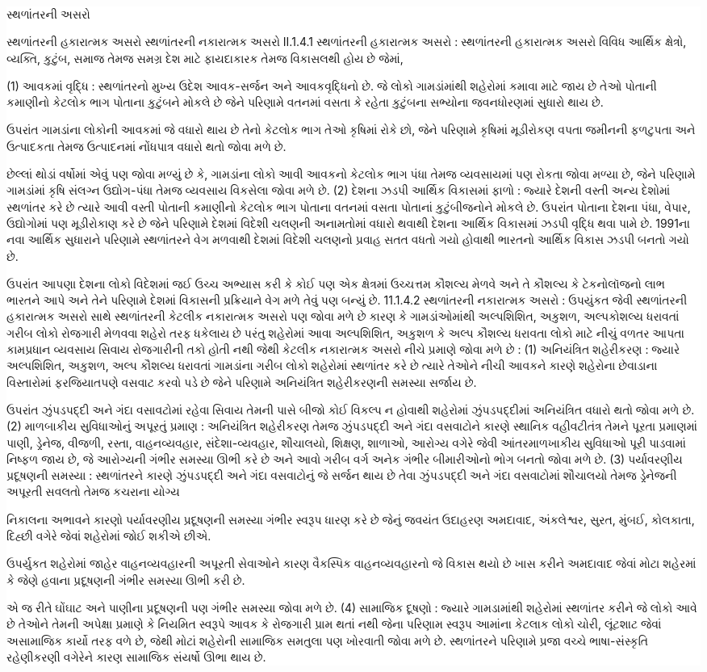 સ્થળાંતરની અસરો

સ્થળાંતરની હકારાત્મક અસરો
સ્થળાંતરની નકારાત્મક અસરો
II.1.4.1 સ્થળાંતરની હકારાત્મક અસરો : સ્થળાંતરની હકારાત્મક અસરો વિવિધ આર્થિક ક્ષેત્રો, વ્યક્તિ, કુટુંબ, સમાજ તેમજ સમગ્ર દેશ માટે ફાયદાકારક તેમજ વિકાસલથી હોય છે જેમાં,

(1) આવકમાં વૃદ્ધિ : સ્થળાંતરનો મુખ્ય ઉદેશ આવક-સર્જન અને આવકવૃદ્ધિનો છે. જે લોકો ગામડાંમાંથી શહેરોમાં કમાવા માટે જાય છે તેઓ પોતાની કમાણીનો કેટલોક ભાગ પોતાના કુટુંબને મોકલે છે જેને પરિણામે વતનમાં વસતા કે રહેતા કુટુંબના સભ્યોના જવનધોરણમાં સુધારો થાય છે.

ઉપરાંત ગામડાંના લોકોની આવકમાં જે વધારો થાય છે તેનો કેટલોક ભાગ તેઓ કૃષિમાં રોકે છો, જેને પરિણામે કૃષિમાં મૂડીરોકણ વપતા જમીનની ફળટુપતા અને ઉત્પાદકતા તેમજ ઉત્પાદનમાં નોંધપાત્ર વધારો થતો જોવા મળે છે.

છેલ્લાં થોડાં વર્ષોમાં એવું પણ જોવા મળ્યું છે કે, ગામડાંના લોકો આવી આવકનો કેટલોક ભાગ પંધા તેમજ વ્યવસાયમાં પણ રોકતા જોવા મળ્યા છે, જેને પરિણામે ગામડાંમાં કૃષિ સંલગ્ન ઉદ્યોગ-પંધા તેમજ વ્યવસાય વિકસેલા જોવા મળે છે.
(2) દેશના ઝડપી આર્થિક વિકાસમાં ફાળો : જ્યારે દેશની વસ્તી અન્ય દેશોમાં સ્થળાંતર કરે છે ત્યારે આવી વસ્તી પોતાની કમાણીનો કેટલોક ભાગ પોતાના વતનમાં વસતા પોતાનાં કુટુંબીજનોને મોકલે છે. ઉપરાંત પોતાના દેશના પંધા, વેપાર, ઉદ્યોગોમાં પણ મૂડીરોકાણ કરે છે જેને પરિણામે દેશમાં વિદેશી ચલણની અનામતોમાં વધારો થવાથી દેશના આર્થિક વિકાસમાં ઝડપી વૃદ્ધિ થવા પામે છે. 1991ના નવા આર્થિક સુધારાને પરિણામે સ્થળાંતરને વેગ મળવાથી દેશમાં વિદેશી ચલણનો પ્રવાહ સતત વધતો ગયો હોવાથી ભારતનો આર્થિક વિકાસ ઝડપી બનતો ગયો છે.

ઉપરાંત આપણા દેશના લોકો વિદેશમાં જઈ ઉચ્ચ અભ્યાસ કરી કે કોઈ પણ એક ક્ષેત્રમાં ઉચ્ચત્તમ કૌશલ્ય મેળવે અને તે કૌશલ્ય કે ટેકનોલૉજનો લાભ ભારતને આપે અને તેને પરિણામે દેશમાં વિકાસની પ્રક્રિયાને વેગ મળે તેવું પણ બન્યું છે.
11.1.4.2 સ્થળાંતરની નકારાત્મક અસરો : ઉપયુંકત જેવી સ્થળાંતરની હકારાત્મક અસરો સાથે સ્થળાંતરની કેટલીક નકારાત્મક અસરો પણ જોવા મળે છે કારણ કે ગામડાંઓમાંથી અલ્પશિશિત, અકુશળ, અલ્પકોશલ્ય ધરાવતાં ગરીબ લોકો રોજગારી મેળવવા શહેરો તરફ ધકેલાય છે પરંતુ શહેરોમાં આવા અલ્પશિશિત, અકુશળ કે અલ્પ કૌશલ્ય ધરાવતા લોકો માટે નીચું વળતર આપતા કામપ્રધાન વ્યવસાય સિવાય રોજગારીની તકો હોતી નથી જેથી કેટલીક નકારાત્મક અસરો નીચે પ્રમાણે જોવા મળે છે :
(1) અનિયંત્રિત શહેરીકરણ : જ્યારે અલ્પશિશિત, અકુશળ, અલ્પ કૌશલ્ય ધરાવતાં ગામડાંના ગરીબ લોકો શહેરોમાં સ્થળાંતર કરે છે ત્યારે તેઓને નીચી આવકને કારણે શહેરોના છેવાડાના વિસ્તારોમાં ફરજિયાતપણે વસવાટ કરવો પડે છે જેને પરિણામે અનિયંત્રિત શહેરીકરણની સમસ્યા સર્જાય છે.

ઉપરાંત ઝુંપડપદ્દી અને ગંદા વસાવટોમાં રહેવા સિવાય તેમની પાસે બીજો કોઈ વિકલ્પ ન હોવાથી શહેરોમાં ઝુંપડપદ્દીમાં અનિયંત્રિત વધારો થતો જોવા મળે છે.
(2) માળબાકીય સુવિધાઓનું અપૂરતું પ્રમાણ : અનિયંત્રિત શહેરીકરણ તેમજ ઝુંપડપદ્દી અને ગંદા વસવાટોને કારણે સ્થાનિક વહીવટીતંત્ર તેમને પૂરતા પ્રમાણમાં પાણી, ડ્રેનેજ, વીજળી, રસ્તા, વાહનવ્યવહાર, સંદેશા-વ્યવહાર, શૌચાલયો, શિક્ષણ, શાળાઓ, આરોગ્ય વગેરે જેવી આંતરમાળખાકીય સુવિધાઓ પૂરી પાડવામાં નિષ્ફળ જાય છે, જે આરોગ્યની ગંભીર સમસ્યા ઊભી કરે છે અને આવો ગરીબ વર્ગ અનેક ગંભીર બીમારીઓનો ભોગ બનતો જોવા મળે છે.
(3) પર્યાવરણીય પ્રદૂષણની સમસ્યા : સ્થળાંતરને કારણે ઝુંપડપદ્દી અને ગંદા વસવાટોનું જે સર્જન થાય છે તેવા ઝુંપડપદ્દી અને ગંદા વસવાટોમાં શૌચાલયો તેમજ ડ્રેનેજની અપૂરતી સવલતો તેમજ કચરાના યોગ્ય

નિકાલના અભાવને કારણો પર્યાવરણીય પ્રદૂષણની સમસ્યા ગંભીર સ્વરૂપ ધારણ કરે છે જેનું જવયંત ઉદાહરણ અમદાવાદ, અંકલેશ્વર, સુરત, મુંબઈ, કોલકાતા, દિહ્છી વગેરે જેવાં શહેરોમાં જોઈ શકીએ છીએ.

ઉપર્યુકત શહેરોમાં જાહેર વાહનવ્યવહારની અપૂરતી સેવાઓને કારણ વૈકસ્પિક વાહનવ્યવહારનો જે વિકાસ થયો છે ખાસ કરીને અમદાવાદ જેવાં મોટા શહેરમાં કે જેણે હવાના પ્રદૂષણની ગંભીર સમસ્યા ઊભી કરી છે.

એ જ રીતે ઘોંઘાટ અને પાણીના પ્રદૂષણની પણ ગંભીર સમસ્યા જોવા મળે છે.
(4) સામાજિક દૂષણો : જ્યારે ગામડામાંથી શહેરોમાં સ્થળાંતર કરીને જે લોકો આવે છે તેઓને તેમની અપેક્ષા પ્રમાણે કે નિયમિત સ્વરૂપે આવક કે રોજગારી પ્રામ થતાં નથી જેના પરિણામ સ્વરૂપ આમાંના કેટલાક લોકો ચોરી, લૂંટશાટ જેવાં અસામાજિક કાર્યો તરફ વળે છે, જેથી મોટાં શહેરોની સામાજિક સમતુલા પણ ખોરવાતી જોવા મળે છે. સ્થળાંતરને પરિણામે પ્રજા વચ્ચે ભાષા-સંસ્કૃતિ રહેણીકરણી વગેરેને કારણ સામાજિક સંયર્ષો ઊભા થાય છે.
